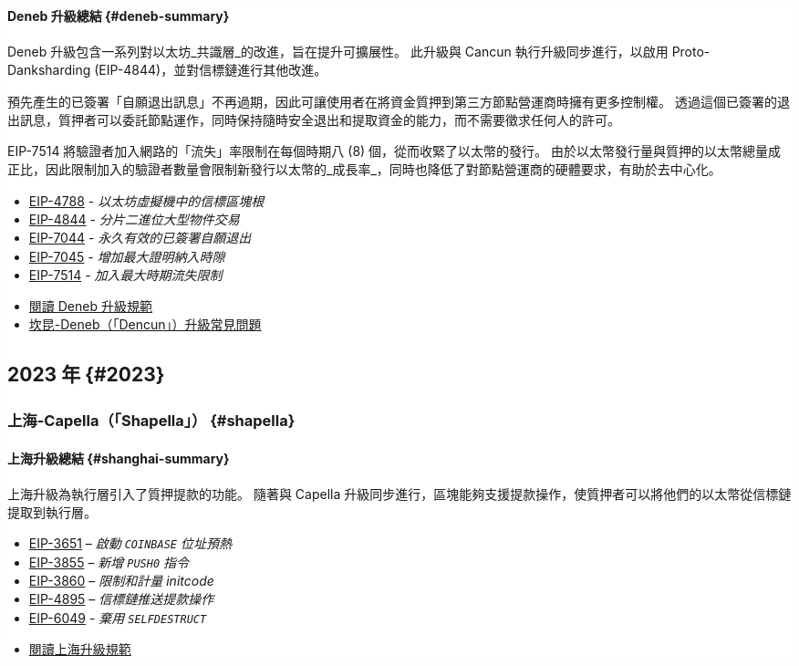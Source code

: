 #### Deneb 升級總結 {#deneb-summary}

Deneb 升級包含一系列對以太坊_共識層_的改進，旨在提升可擴展性。 此升級與 Cancun 執行升級同步進行，以啟用 Proto-Danksharding (EIP-4844)，並對信標鏈進行其他改進。

預先產生的已簽署「自願退出訊息」不再過期，因此可讓使用者在將資金質押到第三方節點營運商時擁有更多控制權。 透過這個已簽署的退出訊息，質押者可以委託節點運作，同時保持隨時安全退出和提取資金的能力，而不需要徵求任何人的許可。

EIP-7514 將驗證者加入網路的「流失」率限制在每個時期八 (8) 個，從而收緊了以太幣的發行。 由於以太幣發行量與質押的以太幣總量成正比，因此限制加入的驗證者數量會限制新發行以太幣的_成長率_，同時也降低了對節點營運商的硬體要求，有助於去中心化。

<ExpandableCard title="Deneb 升級以太坊改進提案" contentPreview="Official improvements included in this upgrade">

<ul>
  <li><a href="https://eips.ethereum.org/EIPS/eip-4788">EIP-4788</a> - <em>以太坊虛擬機中的信標區塊根</em></li>
  <li><a href="https://eips.ethereum.org/EIPS/eip-4844">EIP-4844</a> - <em>分片二進位大型物件交易</em></li>
  <li><a href="https://eips.ethereum.org/EIPS/eip-7044">EIP-7044</a> - <em>永久有效的已簽署自願退出</em></li>
  <li><a href="https://eips.ethereum.org/EIPS/eip-7045">EIP-7045</a> - <em>增加最大證明納入時隙</em></li>
  <li><a href="https://eips.ethereum.org/EIPS/eip-7514">EIP-7514</a> - <em>加入最大時期流失限制</em></li>
</ul>

</ExpandableCard>

- [閱讀 Deneb 升級規範](https://github.com/ethereum/consensus-specs/blob/dev/specs/deneb/)
- [坎昆-Deneb（「Dencun」）升級常見問題](/roadmap/dencun/)

<Divider />

## 2023 年 {#2023}

### 上海-Capella（「Shapella」） {#shapella}

<NetworkUpgradeSummary name="shapella" />

#### 上海升級總結 {#shanghai-summary}

上海升級為執行層引入了質押提款的功能。 隨著與 Capella 升級同步進行，區塊能夠支援提款操作，使質押者可以將他們的以太幣從信標鏈提取到執行層。

<ExpandableCard title="上海升級以太坊改進提案" contentPreview="Official improvements included in this upgrade.">

<ul>
  <li><a href="https://eips.ethereum.org/EIPS/eip-3651">EIP-3651</a> – <em>啟動 <code>COINBASE</code> 位址預熱</em></li>
  <li><a href="https://eips.ethereum.org/EIPS/eip-3855">EIP-3855</a> – <em>新增 <code>PUSH0</code> 指令</em></li>
  <li><a href="https://eips.ethereum.org/EIPS/eip-3860">EIP-3860</a> – <em>限制和計量 initcode</em></li>
  <li><a href="https://eips.ethereum.org/EIPS/eip-4895">EIP-4895</a> – <em>信標鏈推送提款操作</em></li>
  <li><a href="https://eips.ethereum.org/EIPS/eip-6049">EIP-6049</a> - <em>棄用 <code>SELFDESTRUCT</code></em></li>
</ul>

</ExpandableCard>

- [閱讀上海升級規範](https://github.com/ethereum/execution-specs/blob/master/network-upgrades/mainnet-upgrades/shanghai.md)
